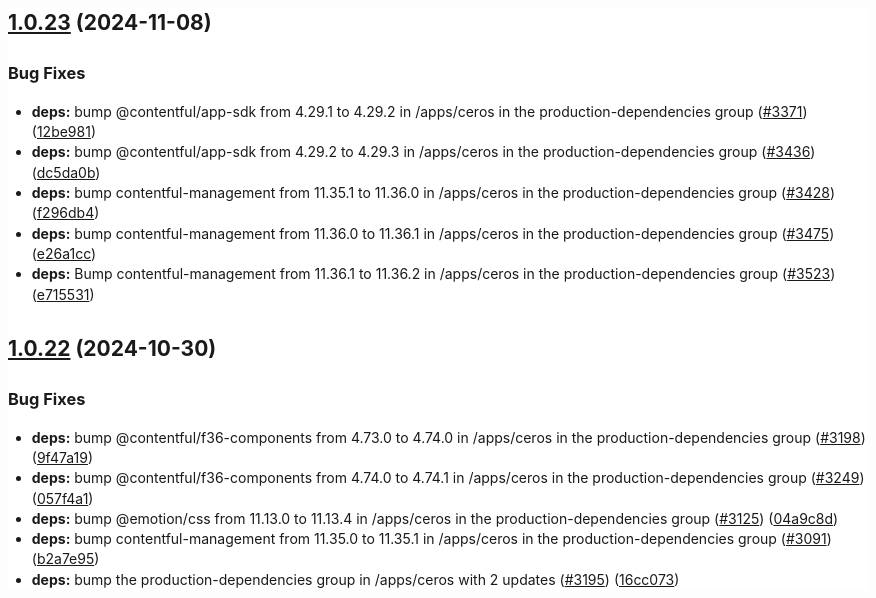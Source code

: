 ## [1.0.23](https://github.com/contentful/marketplace-partner-apps/compare/ceros-contentful-app-v1.0.22...ceros-contentful-app-v1.0.23) (2024-11-08)


### Bug Fixes

* **deps:** bump @contentful/app-sdk from 4.29.1 to 4.29.2 in /apps/ceros in the production-dependencies group ([#3371](https://github.com/contentful/marketplace-partner-apps/issues/3371)) ([12be981](https://github.com/contentful/marketplace-partner-apps/commit/12be981b6fa3ecf08331a0a4fe04c17660730c43))
* **deps:** bump @contentful/app-sdk from 4.29.2 to 4.29.3 in /apps/ceros in the production-dependencies group ([#3436](https://github.com/contentful/marketplace-partner-apps/issues/3436)) ([dc5da0b](https://github.com/contentful/marketplace-partner-apps/commit/dc5da0b813d9d7d6f4ae0fd4a8b9b24a4659c304))
* **deps:** bump contentful-management from 11.35.1 to 11.36.0 in /apps/ceros in the production-dependencies group ([#3428](https://github.com/contentful/marketplace-partner-apps/issues/3428)) ([f296db4](https://github.com/contentful/marketplace-partner-apps/commit/f296db4cf002a612825e43e6474554e4b3a64493))
* **deps:** bump contentful-management from 11.36.0 to 11.36.1 in /apps/ceros in the production-dependencies group ([#3475](https://github.com/contentful/marketplace-partner-apps/issues/3475)) ([e26a1cc](https://github.com/contentful/marketplace-partner-apps/commit/e26a1cc1d2f717b73a71ec9b87ba65ca5e004e1c))
* **deps:** Bump contentful-management from 11.36.1 to 11.36.2 in /apps/ceros in the production-dependencies group ([#3523](https://github.com/contentful/marketplace-partner-apps/issues/3523)) ([e715531](https://github.com/contentful/marketplace-partner-apps/commit/e715531caebeadf9780e17b81daf8a036d1196f7))

## [1.0.22](https://github.com/contentful/marketplace-partner-apps/compare/ceros-contentful-app-v1.0.21...ceros-contentful-app-v1.0.22) (2024-10-30)


### Bug Fixes

* **deps:** bump @contentful/f36-components from 4.73.0 to 4.74.0 in /apps/ceros in the production-dependencies group ([#3198](https://github.com/contentful/marketplace-partner-apps/issues/3198)) ([9f47a19](https://github.com/contentful/marketplace-partner-apps/commit/9f47a19d276ef9594f91191782175c1e671e738d))
* **deps:** bump @contentful/f36-components from 4.74.0 to 4.74.1 in /apps/ceros in the production-dependencies group ([#3249](https://github.com/contentful/marketplace-partner-apps/issues/3249)) ([057f4a1](https://github.com/contentful/marketplace-partner-apps/commit/057f4a1bef9d893d01a9b9b8c1b9cb74c0a5041d))
* **deps:** bump @emotion/css from 11.13.0 to 11.13.4 in /apps/ceros in the production-dependencies group ([#3125](https://github.com/contentful/marketplace-partner-apps/issues/3125)) ([04a9c8d](https://github.com/contentful/marketplace-partner-apps/commit/04a9c8d8ba32e5b0e0d330276a36ed8367a01e73))
* **deps:** bump contentful-management from 11.35.0 to 11.35.1 in /apps/ceros in the production-dependencies group ([#3091](https://github.com/contentful/marketplace-partner-apps/issues/3091)) ([b2a7e95](https://github.com/contentful/marketplace-partner-apps/commit/b2a7e95bd14e47e774dcdc96f494998b5f4e6f65))
* **deps:** bump the production-dependencies group in /apps/ceros with 2 updates ([#3195](https://github.com/contentful/marketplace-partner-apps/issues/3195)) ([16cc073](https://github.com/contentful/marketplace-partner-apps/commit/16cc073833be9120da1872addc1f54e3be846217))
